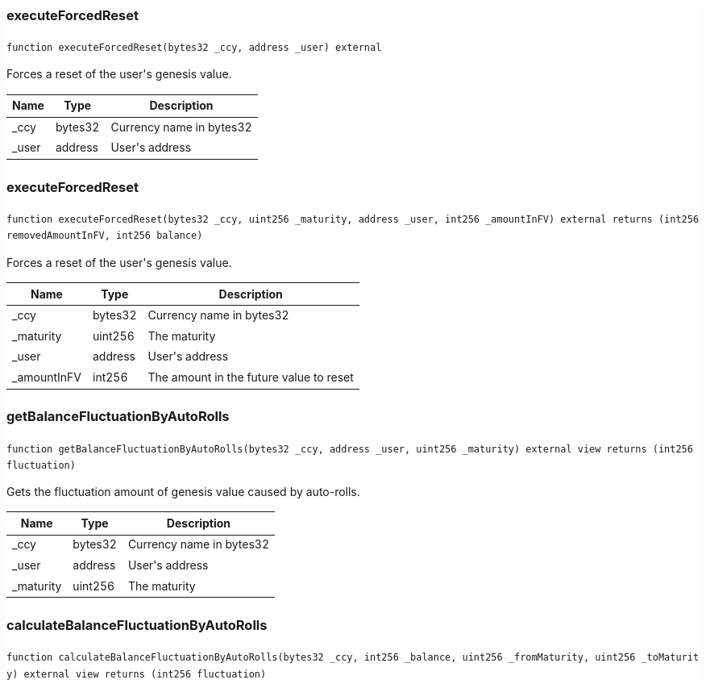 ### executeForcedReset

```solidity
function executeForcedReset(bytes32 _ccy, address _user) external
```

Forces a reset of the user's genesis value.

| Name | Type | Description |
| ---- | ---- | ----------- |
| _ccy | bytes32 | Currency name in bytes32 |
| _user | address | User's address |

### executeForcedReset

```solidity
function executeForcedReset(bytes32 _ccy, uint256 _maturity, address _user, int256 _amountInFV) external returns (int256 removedAmountInFV, int256 balance)
```

Forces a reset of the user's genesis value.

| Name | Type | Description |
| ---- | ---- | ----------- |
| _ccy | bytes32 | Currency name in bytes32 |
| _maturity | uint256 | The maturity |
| _user | address | User's address |
| _amountInFV | int256 | The amount in the future value to reset |

### getBalanceFluctuationByAutoRolls

```solidity
function getBalanceFluctuationByAutoRolls(bytes32 _ccy, address _user, uint256 _maturity) external view returns (int256 fluctuation)
```

Gets the fluctuation amount of genesis value caused by auto-rolls.

| Name | Type | Description |
| ---- | ---- | ----------- |
| _ccy | bytes32 | Currency name in bytes32 |
| _user | address | User's address |
| _maturity | uint256 | The maturity |

### calculateBalanceFluctuationByAutoRolls

```solidity
function calculateBalanceFluctuationByAutoRolls(bytes32 _ccy, int256 _balance, uint256 _fromMaturity, uint256 _toMaturity) external view returns (int256 fluctuation)
```
